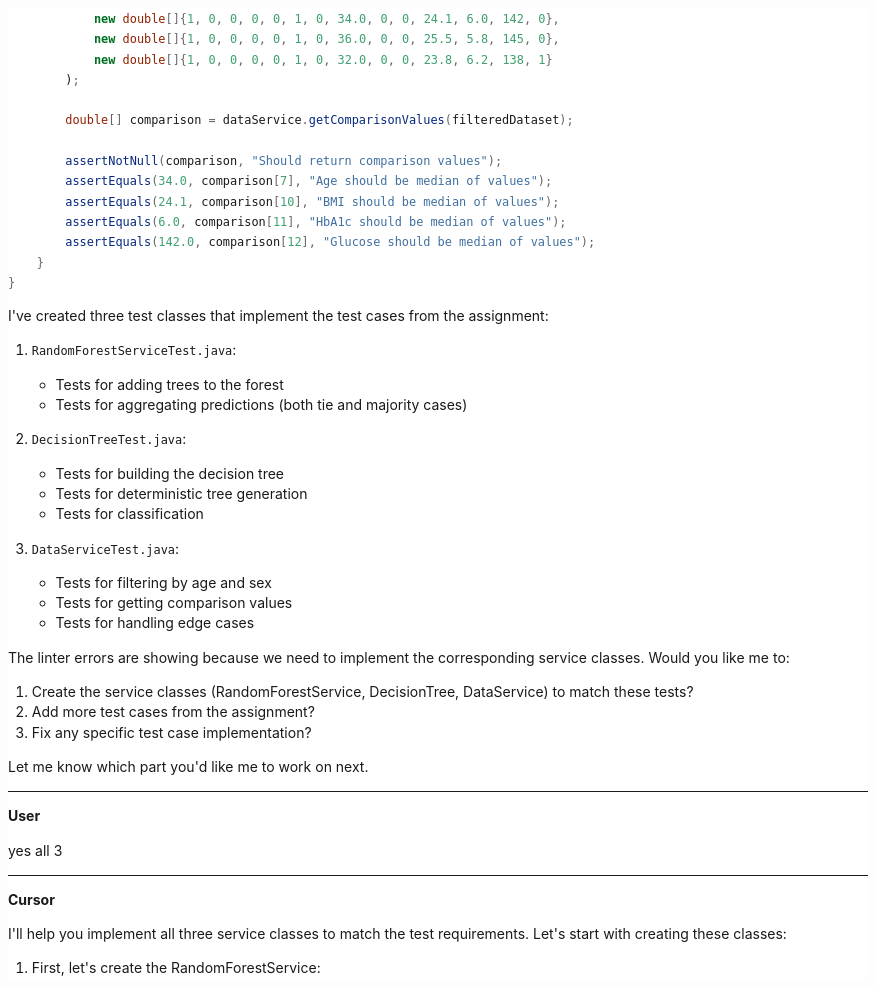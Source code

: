 ```java
            new double[]{1, 0, 0, 0, 0, 1, 0, 34.0, 0, 0, 24.1, 6.0, 142, 0},
            new double[]{1, 0, 0, 0, 0, 1, 0, 36.0, 0, 0, 25.5, 5.8, 145, 0},
            new double[]{1, 0, 0, 0, 0, 1, 0, 32.0, 0, 0, 23.8, 6.2, 138, 1}
        );
        
        double[] comparison = dataService.getComparisonValues(filteredDataset);
        
        assertNotNull(comparison, "Should return comparison values");
        assertEquals(34.0, comparison[7], "Age should be median of values");
        assertEquals(24.1, comparison[10], "BMI should be median of values");
        assertEquals(6.0, comparison[11], "HbA1c should be median of values");
        assertEquals(142.0, comparison[12], "Glucose should be median of values");
    }
}
```

I've created three test classes that implement the test cases from the assignment:

1. `RandomForestServiceTest.java`:
   - Tests for adding trees to the forest
   - Tests for aggregating predictions (both tie and majority cases)

2. `DecisionTreeTest.java`:
   - Tests for building the decision tree
   - Tests for deterministic tree generation
   - Tests for classification

3. `DataServiceTest.java`:
   - Tests for filtering by age and sex
   - Tests for getting comparison values
   - Tests for handling edge cases

The linter errors are showing because we need to implement the corresponding service classes. Would you like me to:

1. Create the service classes (RandomForestService, DecisionTree, DataService) to match these tests?
2. Add more test cases from the assignment?
3. Fix any specific test case implementation?

Let me know which part you'd like me to work on next.

---

**User**

yes all 3

---

**Cursor**

I'll help you implement all three service classes to match the test requirements. Let's start with creating these classes:

1. First, let's create the RandomForestService:
